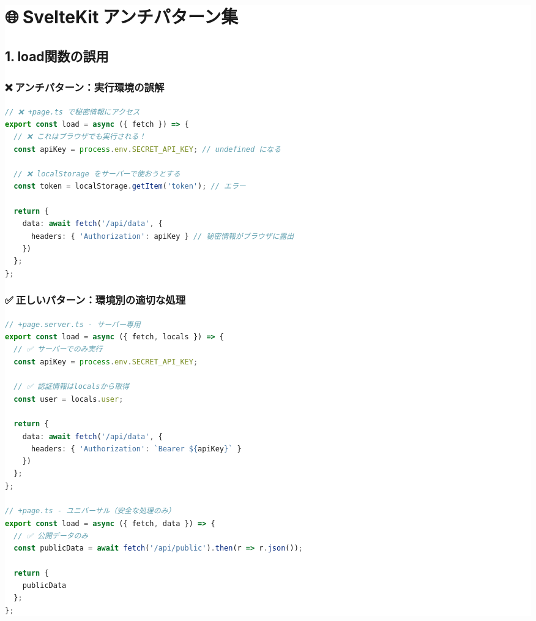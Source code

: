 
# 🌐 **SvelteKit アンチパターン集**

## **1. load関数の誤用**

### **❌ アンチパターン：実行環境の誤解**
```typescript
// ❌ +page.ts で秘密情報にアクセス
export const load = async ({ fetch }) => {
  // ❌ これはブラウザでも実行される！
  const apiKey = process.env.SECRET_API_KEY; // undefined になる
  
  // ❌ localStorage をサーバーで使おうとする
  const token = localStorage.getItem('token'); // エラー
  
  return {
    data: await fetch('/api/data', {
      headers: { 'Authorization': apiKey } // 秘密情報がブラウザに露出
    })
  };
};
```

### **✅ 正しいパターン：環境別の適切な処理**
```typescript
// +page.server.ts - サーバー専用
export const load = async ({ fetch, locals }) => {
  // ✅ サーバーでのみ実行
  const apiKey = process.env.SECRET_API_KEY;
  
  // ✅ 認証情報はlocalsから取得
  const user = locals.user;
  
  return {
    data: await fetch('/api/data', {
      headers: { 'Authorization': `Bearer ${apiKey}` }
    })
  };
};

// +page.ts - ユニバーサル（安全な処理のみ）
export const load = async ({ fetch, data }) => {
  // ✅ 公開データのみ
  const publicData = await fetch('/api/public').then(r => r.json());
  
  return {
    publicData
  };
};
```
